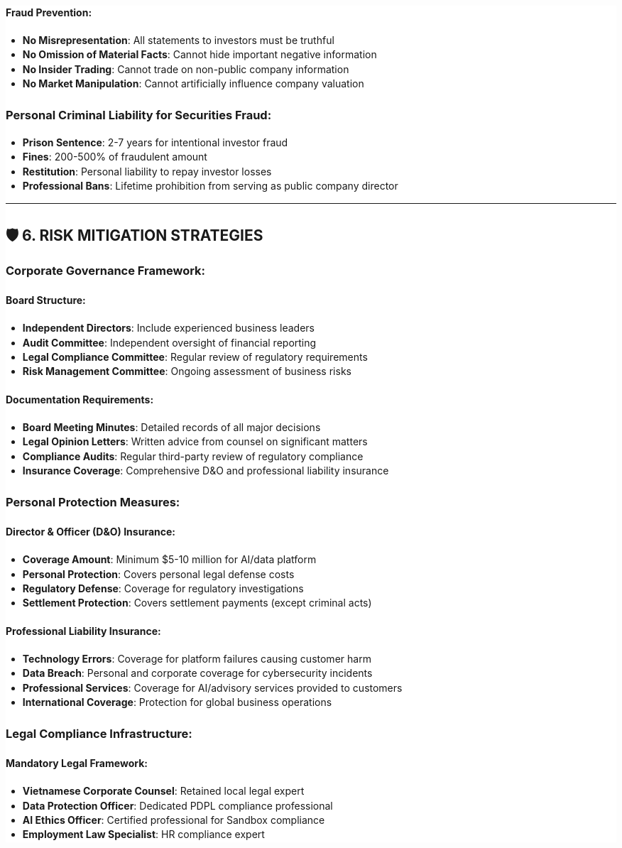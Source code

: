 #### **Fraud Prevention:**
- **No Misrepresentation**: All statements to investors must be truthful
- **No Omission of Material Facts**: Cannot hide important negative information
- **No Insider Trading**: Cannot trade on non-public company information
- **No Market Manipulation**: Cannot artificially influence company valuation

### **Personal Criminal Liability for Securities Fraud:**
- **Prison Sentence**: 2-7 years for intentional investor fraud
- **Fines**: 200-500% of fraudulent amount
- **Restitution**: Personal liability to repay investor losses
- **Professional Bans**: Lifetime prohibition from serving as public company director

---

## 🛡️ **6. RISK MITIGATION STRATEGIES**

### **Corporate Governance Framework:**

#### **Board Structure:**
- **Independent Directors**: Include experienced business leaders
- **Audit Committee**: Independent oversight of financial reporting
- **Legal Compliance Committee**: Regular review of regulatory requirements
- **Risk Management Committee**: Ongoing assessment of business risks

#### **Documentation Requirements:**
- **Board Meeting Minutes**: Detailed records of all major decisions
- **Legal Opinion Letters**: Written advice from counsel on significant matters
- **Compliance Audits**: Regular third-party review of regulatory compliance
- **Insurance Coverage**: Comprehensive D&O and professional liability insurance

### **Personal Protection Measures:**

#### **Director & Officer (D&O) Insurance:**
- **Coverage Amount**: Minimum $5-10 million for AI/data platform
- **Personal Protection**: Covers personal legal defense costs
- **Regulatory Defense**: Coverage for regulatory investigations
- **Settlement Protection**: Covers settlement payments (except criminal acts)

#### **Professional Liability Insurance:**
- **Technology Errors**: Coverage for platform failures causing customer harm
- **Data Breach**: Personal and corporate coverage for cybersecurity incidents
- **Professional Services**: Coverage for AI/advisory services provided to customers
- **International Coverage**: Protection for global business operations

### **Legal Compliance Infrastructure:**

#### **Mandatory Legal Framework:**
- **Vietnamese Corporate Counsel**: Retained local legal expert
- **Data Protection Officer**: Dedicated PDPL compliance professional
- **AI Ethics Officer**: Certified professional for Sandbox compliance
- **Employment Law Specialist**: HR compliance expert
